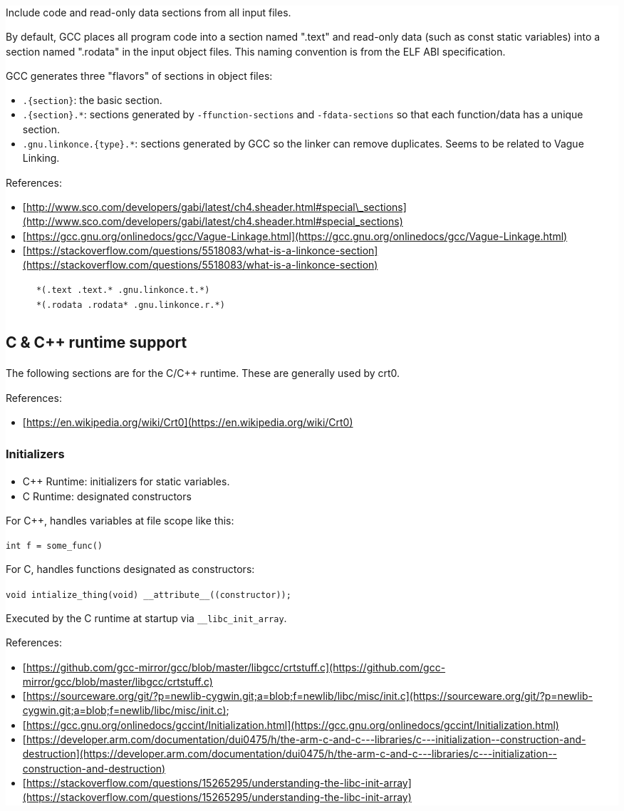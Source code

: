 Include code and read-only data sections from all input files.

By default, GCC places all program code into a section named ".text" and read-only data (such as const static variables) into a section named ".rodata" in the input object files. This naming convention is from the ELF ABI specification.

GCC generates three "flavors" of sections in object files:

- `.{section}`: the basic section.
- `.{section}.*`: sections generated by `-ffunction-sections` and `-fdata-sections` so that each function/data has a unique section.
- `.gnu.linkonce.{type}.*`: sections generated by GCC so the linker can remove duplicates. Seems to be related to Vague Linking.

References:

- [http://www.sco.com/developers/gabi/latest/ch4.sheader.html#special\_sections](http://www.sco.com/developers/gabi/latest/ch4.sheader.html#special_sections)
- [https://gcc.gnu.org/onlinedocs/gcc/Vague-Linkage.html](https://gcc.gnu.org/onlinedocs/gcc/Vague-Linkage.html)
- [https://stackoverflow.com/questions/5518083/what-is-a-linkonce-section](https://stackoverflow.com/questions/5518083/what-is-a-linkonce-section)

```
      *(.text .text.* .gnu.linkonce.t.*)
      *(.rodata .rodata* .gnu.linkonce.r.*)
```

## C & C++ runtime support

The following sections are for the C/C++ runtime. These are generally used by crt0.

References:

- [https://en.wikipedia.org/wiki/Crt0](https://en.wikipedia.org/wiki/Crt0)

### Initializers

- C++ Runtime: initializers for static variables.
- C Runtime: designated constructors

For C++, handles variables at file scope like this:

```
int f = some_func()
```

For C, handles functions designated as constructors:

```
void intialize_thing(void) __attribute__((constructor));
```

Executed by the C runtime at startup via `__libc_init_array`.

References:

- [https://github.com/gcc-mirror/gcc/blob/master/libgcc/crtstuff.c](https://github.com/gcc-mirror/gcc/blob/master/libgcc/crtstuff.c)
- [https://sourceware.org/git/?p=newlib-cygwin.git;a=blob;f=newlib/libc/misc/init.c](https://sourceware.org/git/?p=newlib-cygwin.git;a=blob;f=newlib/libc/misc/init.c);
- [https://gcc.gnu.org/onlinedocs/gccint/Initialization.html](https://gcc.gnu.org/onlinedocs/gccint/Initialization.html)
- [https://developer.arm.com/documentation/dui0475/h/the-arm-c-and-c---libraries/c---initialization--construction-and-destruction](https://developer.arm.com/documentation/dui0475/h/the-arm-c-and-c---libraries/c---initialization--construction-and-destruction)
- [https://stackoverflow.com/questions/15265295/understanding-the-libc-init-array](https://stackoverflow.com/questions/15265295/understanding-the-libc-init-array)
